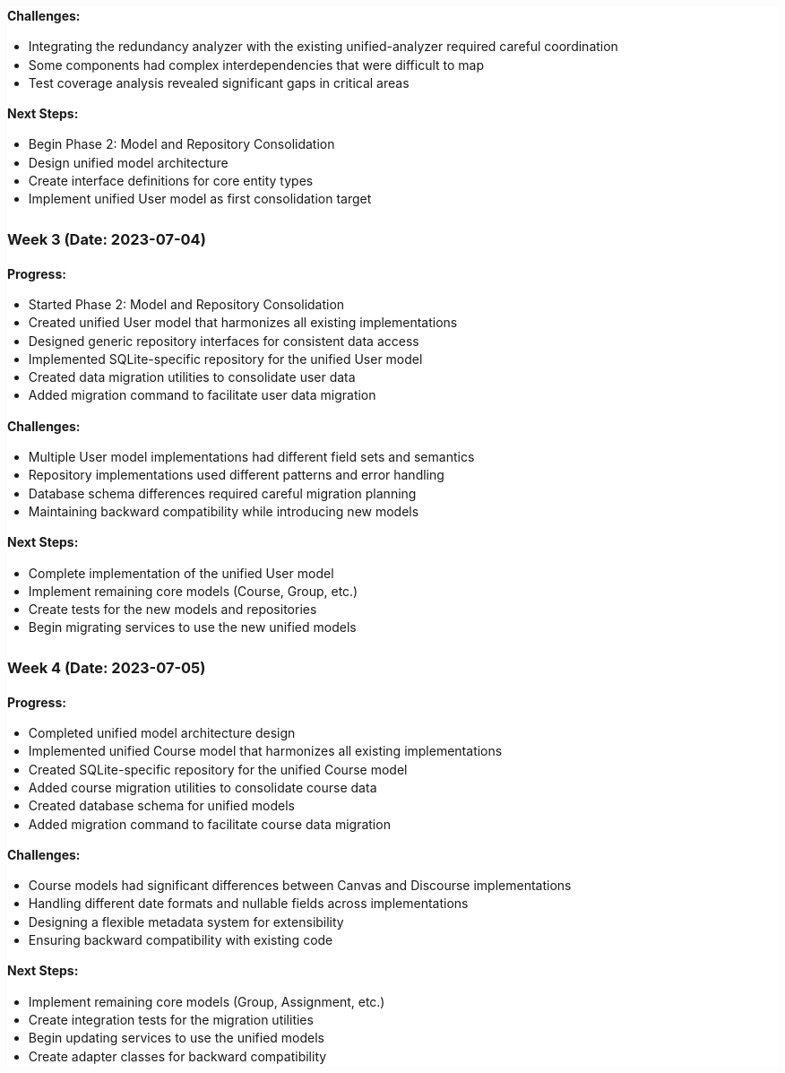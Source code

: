 **Challenges:**
- Integrating the redundancy analyzer with the existing unified-analyzer required careful coordination
- Some components had complex interdependencies that were difficult to map
- Test coverage analysis revealed significant gaps in critical areas

**Next Steps:**
- Begin Phase 2: Model and Repository Consolidation
- Design unified model architecture
- Create interface definitions for core entity types
- Implement unified User model as first consolidation target

### Week 3 (Date: 2023-07-04)
**Progress:**
- Started Phase 2: Model and Repository Consolidation
- Created unified User model that harmonizes all existing implementations
- Designed generic repository interfaces for consistent data access
- Implemented SQLite-specific repository for the unified User model
- Created data migration utilities to consolidate user data
- Added migration command to facilitate user data migration

**Challenges:**
- Multiple User model implementations had different field sets and semantics
- Repository implementations used different patterns and error handling
- Database schema differences required careful migration planning
- Maintaining backward compatibility while introducing new models

**Next Steps:**
- Complete implementation of the unified User model
- Implement remaining core models (Course, Group, etc.)
- Create tests for the new models and repositories
- Begin migrating services to use the new unified models

### Week 4 (Date: 2023-07-05)
**Progress:**
- Completed unified model architecture design
- Implemented unified Course model that harmonizes all existing implementations
- Created SQLite-specific repository for the unified Course model
- Added course migration utilities to consolidate course data
- Created database schema for unified models
- Added migration command to facilitate course data migration

**Challenges:**
- Course models had significant differences between Canvas and Discourse implementations
- Handling different date formats and nullable fields across implementations
- Designing a flexible metadata system for extensibility
- Ensuring backward compatibility with existing code

**Next Steps:**
- Implement remaining core models (Group, Assignment, etc.)
- Create integration tests for the migration utilities
- Begin updating services to use the unified models
- Create adapter classes for backward compatibility
